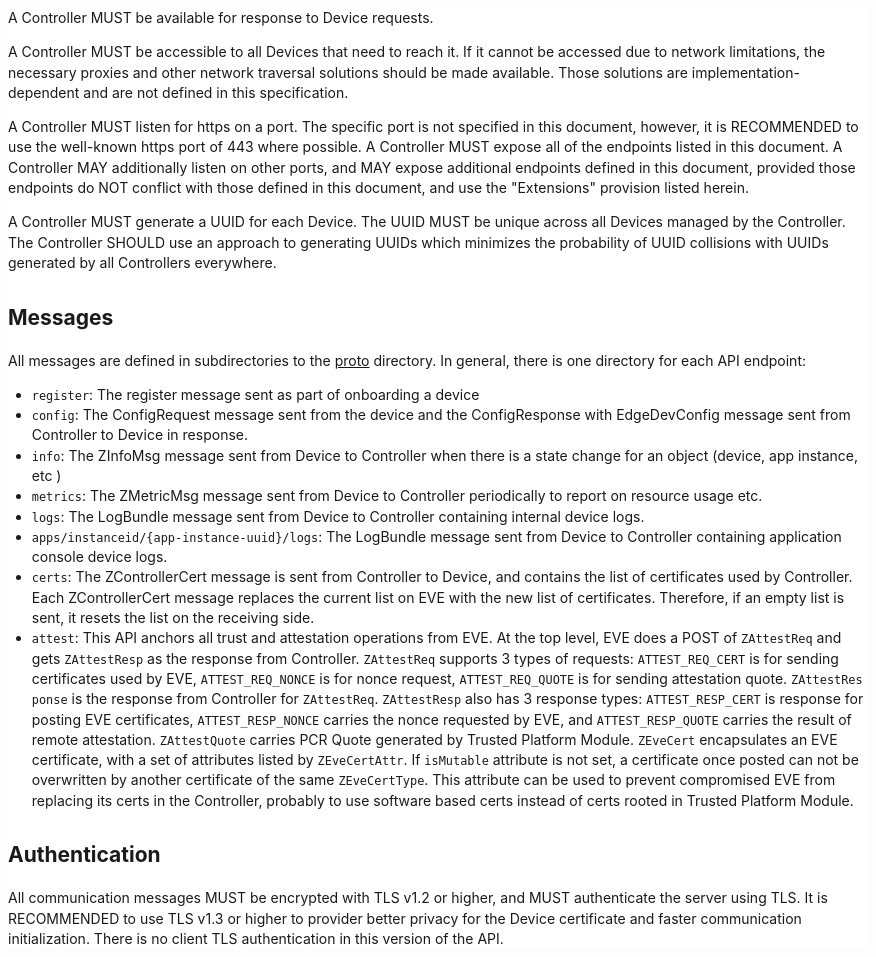 A Controller MUST be available for response to Device requests.

A Controller MUST be accessible to all Devices that need to reach it. If it cannot be accessed due to network limitations, the necessary proxies and other network traversal solutions should be made available. Those solutions are implementation-dependent and are not defined in this specification.

A Controller MUST listen for https on a port. The specific port is not specified in this document, however, it is RECOMMENDED to use the well-known https port of 443 where possible. A Controller MUST expose all of the endpoints listed in this document. A Controller MAY additionally listen on other ports, and MAY expose additional endpoints defined in this document, provided those endpoints do NOT conflict with those defined in this document, and use the "Extensions" provision listed herein.

A Controller MUST generate a UUID for each Device. The UUID MUST be unique across all Devices managed by the Controller. The Controller SHOULD use an approach to generating UUIDs which minimizes the probability of UUID collisions with UUIDs generated by all Controllers everywhere.

## Messages

All messages are defined in subdirectories to the [proto](./proto) directory.
In general, there is one directory for each API endpoint:

* `register`: The register message sent as part of onboarding a device
* `config`: The ConfigRequest message sent from the device and the ConfigResponse with EdgeDevConfig message sent from Controller to Device in response.
* `info`: The ZInfoMsg message sent from Device to Controller when there is a state change for an object (device, app instance, etc
)
* `metrics`: The ZMetricMsg message sent from Device to Controller periodically to report on resource usage etc.
* `logs`: The LogBundle message sent from Device to Controller containing internal device logs.
* `apps/instanceid/{app-instance-uuid}/logs`: The LogBundle message sent from Device to Controller containing application console device logs.
* `certs`: The ZControllerCert message is sent from Controller to Device, and contains the list of certificates used by Controller. Each ZControllerCert message replaces the current list on EVE with the new list of certificates. Therefore, if an empty list is sent, it resets the list on the receiving side.
* `attest`: This API anchors all trust and attestation operations from EVE. At the top level, EVE does a POST of `ZAttestReq` and gets `ZAttestResp` as the response from Controller. `ZAttestReq` supports 3 types of requests: `ATTEST_REQ_CERT` is for sending certificates used by EVE, `ATTEST_REQ_NONCE` is for nonce request, `ATTEST_REQ_QUOTE` is for sending attestation quote. `ZAttestResponse` is the response from Controller for `ZAttestReq`. `ZAttestResp` also has 3 response types: `ATTEST_RESP_CERT` is response for posting EVE certificates, `ATTEST_RESP_NONCE` carries the nonce requested by EVE, and `ATTEST_RESP_QUOTE` carries the result of remote attestation. `ZAttestQuote` carries PCR Quote generated by Trusted Platform Module. `ZEveCert` encapsulates an EVE certificate, with a set of attributes listed by `ZEveCertAttr`. If `isMutable` attribute is not set, a certificate once posted can not be overwritten by another certificate of the same `ZEveCertType`. This attribute can be used to prevent compromised EVE from replacing its certs in the Controller, probably to use software based certs instead of certs rooted in Trusted Platform Module.

## Authentication

All communication messages MUST be encrypted with TLS v1.2 or higher, and MUST authenticate the server using TLS. It is RECOMMENDED to use TLS v1.3 or higher to provider better privacy for the Device certificate and faster communication initialization. There is no client TLS authentication in this version of the API.
